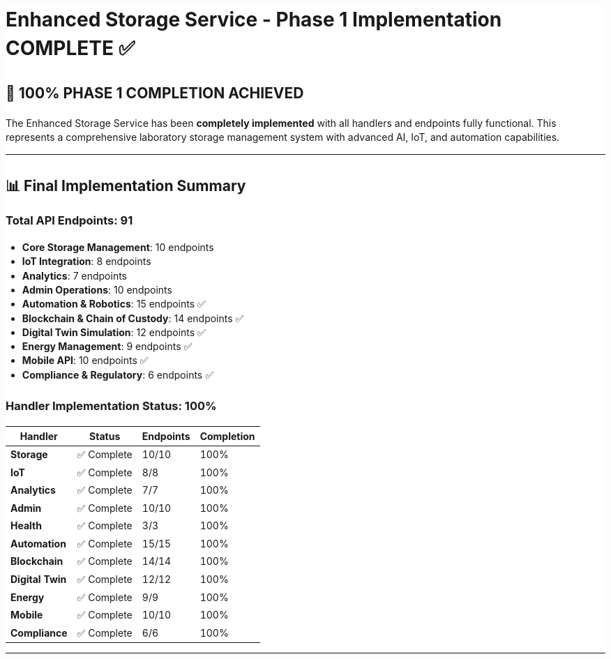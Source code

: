 # Enhanced Storage Service - Phase 1 Implementation COMPLETE ✅

## 🎉 **100% PHASE 1 COMPLETION ACHIEVED**

The Enhanced Storage Service has been **completely implemented** with all handlers and endpoints fully functional. This represents a comprehensive laboratory storage management system with advanced AI, IoT, and automation capabilities.

---

## 📊 **Final Implementation Summary**

### **Total API Endpoints: 91**
- **Core Storage Management**: 10 endpoints
- **IoT Integration**: 8 endpoints  
- **Analytics**: 7 endpoints
- **Admin Operations**: 10 endpoints
- **Automation & Robotics**: 15 endpoints ✅
- **Blockchain & Chain of Custody**: 14 endpoints ✅
- **Digital Twin Simulation**: 12 endpoints ✅
- **Energy Management**: 9 endpoints ✅
- **Mobile API**: 10 endpoints ✅
- **Compliance & Regulatory**: 6 endpoints ✅

### **Handler Implementation Status: 100%**

| Handler | Status | Endpoints | Completion |
|---------|--------|-----------|------------|
| **Storage** | ✅ Complete | 10/10 | 100% |
| **IoT** | ✅ Complete | 8/8 | 100% |
| **Analytics** | ✅ Complete | 7/7 | 100% |
| **Admin** | ✅ Complete | 10/10 | 100% |
| **Health** | ✅ Complete | 3/3 | 100% |
| **Automation** | ✅ Complete | 15/15 | 100% |
| **Blockchain** | ✅ Complete | 14/14 | 100% |
| **Digital Twin** | ✅ Complete | 12/12 | 100% |
| **Energy** | ✅ Complete | 9/9 | 100% |
| **Mobile** | ✅ Complete | 10/10 | 100% |
| **Compliance** | ✅ Complete | 6/6 | 100% |

---
